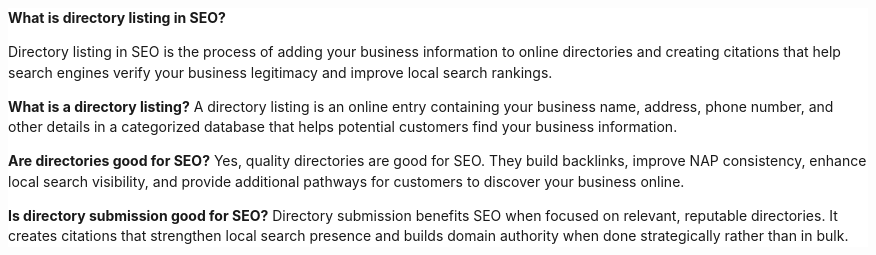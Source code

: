 **What is directory listing in SEO?** 

Directory listing in SEO is the process of adding your business information to online directories and creating citations that help search engines verify your business legitimacy and improve local search rankings.

**What is a directory listing?** A directory listing is an online entry containing your business name, address, phone number, and other details in a categorized database that helps potential customers find your business information.

**Are directories good for SEO?** Yes, quality directories are good for SEO. They build backlinks, improve NAP consistency, enhance local search visibility, and provide additional pathways for customers to discover your business online.

**Is directory submission good for SEO?** Directory submission benefits SEO when focused on relevant, reputable directories. It creates citations that strengthen local search presence and builds domain authority when done strategically rather than in bulk.

